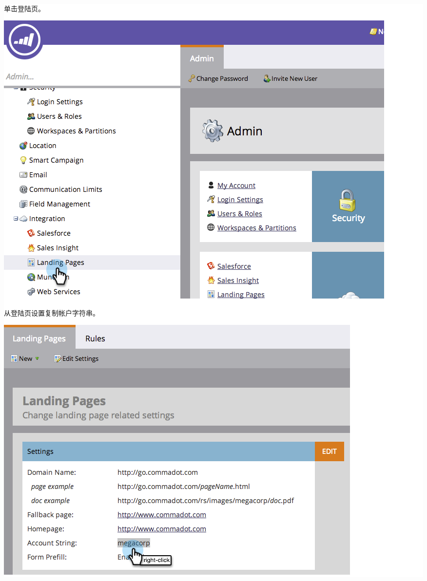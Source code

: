    单击登陆页。

   ![](assets/image2015-1-6-13-3a52-3a6.png)

   从登陆页设置复制帐户字符串。

   ![](assets/image2015-1-6-13-3a53-3a19.png)
